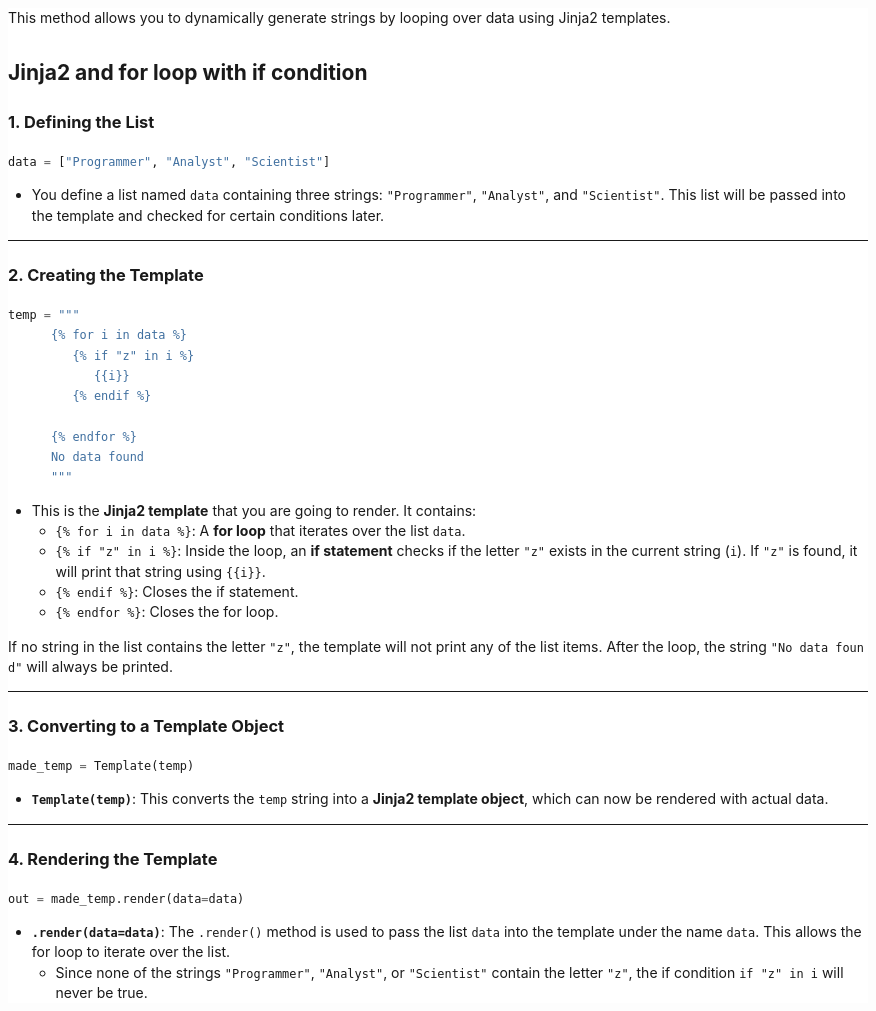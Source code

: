 This method allows you to dynamically generate strings by looping over data using Jinja2 templates.

## Jinja2 and for loop with if condition


### 1. **Defining the List**
```python
data = ["Programmer", "Analyst", "Scientist"]
```
- You define a list named `data` containing three strings: `"Programmer"`, `"Analyst"`, and `"Scientist"`. This list will be passed into the template and checked for certain conditions later.

---

### 2. **Creating the Template**
```python
temp = """
      {% for i in data %}
         {% if "z" in i %}
            {{i}}
         {% endif %}
         
      {% endfor %}
      No data found   
      """
```
- This is the **Jinja2 template** that you are going to render. It contains:
  - `{% for i in data %}`: A **for loop** that iterates over the list `data`.
  - `{% if "z" in i %}`: Inside the loop, an **if statement** checks if the letter `"z"` exists in the current string (`i`). If `"z"` is found, it will print that string using `{{i}}`.
  - `{% endif %}`: Closes the if statement.
  - `{% endfor %}`: Closes the for loop.
  

If no string in the list contains the letter `"z"`, the template will not print any of the list items. After the loop, the string `"No data found"` will always be printed.

---

### 3. **Converting to a Template Object**
```python
made_temp = Template(temp)
```
- **`Template(temp)`**: This converts the `temp` string into a **Jinja2 template object**, which can now be rendered with actual data.

---

### 4. **Rendering the Template**
```python
out = made_temp.render(data=data)
```
- **`.render(data=data)`**: The `.render()` method is used to pass the list `data` into the template under the name `data`. This allows the for loop to iterate over the list.
  - Since none of the strings `"Programmer"`, `"Analyst"`, or `"Scientist"` contain the letter `"z"`, the if condition `if "z" in i` will never be true.
  